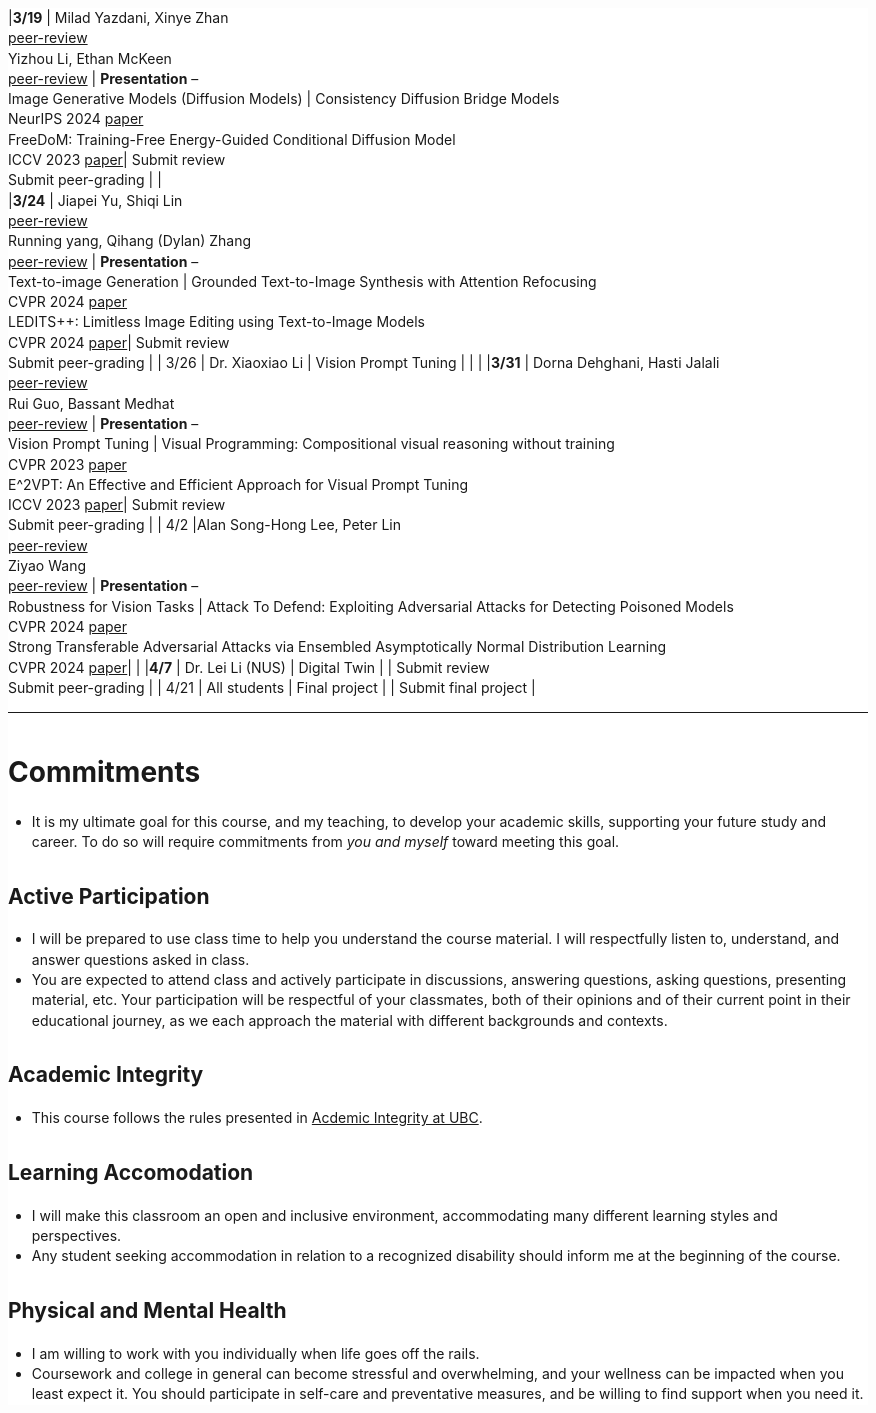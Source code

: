 |**3/19** | Milad Yazdani, Xinye Zhan   <br> [peer-review](https://forms.gle/bdUpyRbNfqn4VmQg6) <br>  Yizhou Li, Ethan McKeen  <br> [peer-review](https://forms.gle/4AunrzLmxsesARpm7) | **Presentation** – <br> Image Generative Models (Diffusion Models) | Consistency Diffusion Bridge Models <br> NeurIPS 2024 [paper](https://openreview.net/pdf?id=FFJFGx78OK) <br> FreeDoM: Training-Free Energy-Guided Conditional Diffusion Model <br> ICCV 2023 [paper](https://openaccess.thecvf.com/content/ICCV2023/papers/Yu_FreeDoM_Training-Free_Energy-Guided_Conditional_Diffusion_Model_ICCV_2023_paper.pdf)|  Submit review <br> Submit peer-grading        |                 |       
|**3/24** | Jiapei Yu, Shiqi Lin   <br> [peer-review](https://forms.gle/vn95a4nK1pRS9BNa6) <br>  Running yang, Qihang (Dylan) Zhang  <br> [peer-review](https://forms.gle/zwJd3o3uc4VsLrecA) | **Presentation** – <br> Text-to-image Generation | Grounded Text-to-Image Synthesis with Attention Refocusing <br> CVPR 2024 [paper](https://arxiv.org/pdf/2306.05427) <br> LEDITS++: Limitless Image Editing using Text-to-Image Models <br> CVPR 2024 [paper](https://arxiv.org/pdf/2311.16711)|  Submit review <br> Submit peer-grading           |
| 3/26  | Dr. Xiaoxiao Li | Vision Prompt Tuning                    |                  |                                   |
|**3/31** | Dorna Dehghani, Hasti Jalali   <br> [peer-review](https://forms.gle/wCW5ShVV7TbPSkeD7) <br>  Rui Guo, Bassant Medhat  <br> [peer-review](https://forms.gle/Z13woR9KAxjNegaf6) | **Presentation** – <br> Vision Prompt Tuning | Visual Programming: Compositional visual reasoning without training <br> CVPR 2023 [paper](https://arxiv.org/pdf/2211.11559) <br> E^2VPT: An Effective and Efficient Approach for Visual Prompt Tuning <br> ICCV 2023 [paper](https://openaccess.thecvf.com/content/ICCV2023/papers/Han_E2VPT_An_Effective_and_Efficient_Approach_for_Visual_Prompt_Tuning_ICCV_2023_paper.pdf)|  Submit review <br> Submit peer-grading           |
| 4/2  |Alan Song-Hong Lee, Peter Lin   <br> [peer-review](https://forms.gle/iQQNqcEmwRXUM9cF9) <br>  Ziyao Wang  <br> [peer-review](https://forms.gle/CqPePhEW93rzA1Uq5) | **Presentation** – <br> Robustness for Vision Tasks  | Attack To Defend: Exploiting Adversarial Attacks for Detecting Poisoned Models <br> CVPR 2024 [paper](https://openaccess.thecvf.com/content/CVPR2024/papers/Fares_Attack_To_Defend_Exploiting_Adversarial_Attacks_for_Detecting_Poisoned_Models_CVPR_2024_paper.pdf) <br>Strong Transferable Adversarial Attacks via Ensembled Asymptotically Normal Distribution Learning <br> CVPR 2024 [paper](https://arxiv.org/pdf/2411.07231v1)|                                   |
|**4/7** | Dr. Lei Li (NUS) | Digital Twin                                                         |                  |  Submit review <br> Submit peer-grading           |
| 4/21  | All students      | Final project                                                        |                  | Submit final project              |       

<hr>

# Commitments
* It is my ultimate goal for this course, and my teaching, to develop your academic skills, supporting your future study and career. To do so will require commitments from <em>you and myself</em>  toward meeting this goal.
			

## Active Participation
* I will be prepared to use class time to help you understand the course material. I will respectfully listen to, understand, and answer questions asked in class. 
* You are expected to attend class and actively participate in discussions, answering questions, asking questions, presenting material, etc. Your participation will be respectful of your classmates, both of their opinions and of their current point in their educational journey, as we each approach the material with different backgrounds and contexts.

## Academic Integrity
* This course follows the rules presented in [Acdemic Integrity at UBC](https://academicintegrity.ubc.ca/).

## Learning Accomodation
* I will make this classroom an open and inclusive environment, accommodating many different learning styles and perspectives.
* Any student seeking accommodation in relation to a recognized disability should inform me at the beginning of the course.

## Physical and Mental Health
* I am willing to work with you individually when life goes off the rails.
* Coursework and college in general can become stressful and overwhelming, and your wellness can be impacted when you least expect it. You should participate in self-care and preventative measures, and be willing to find support when you need it. 

